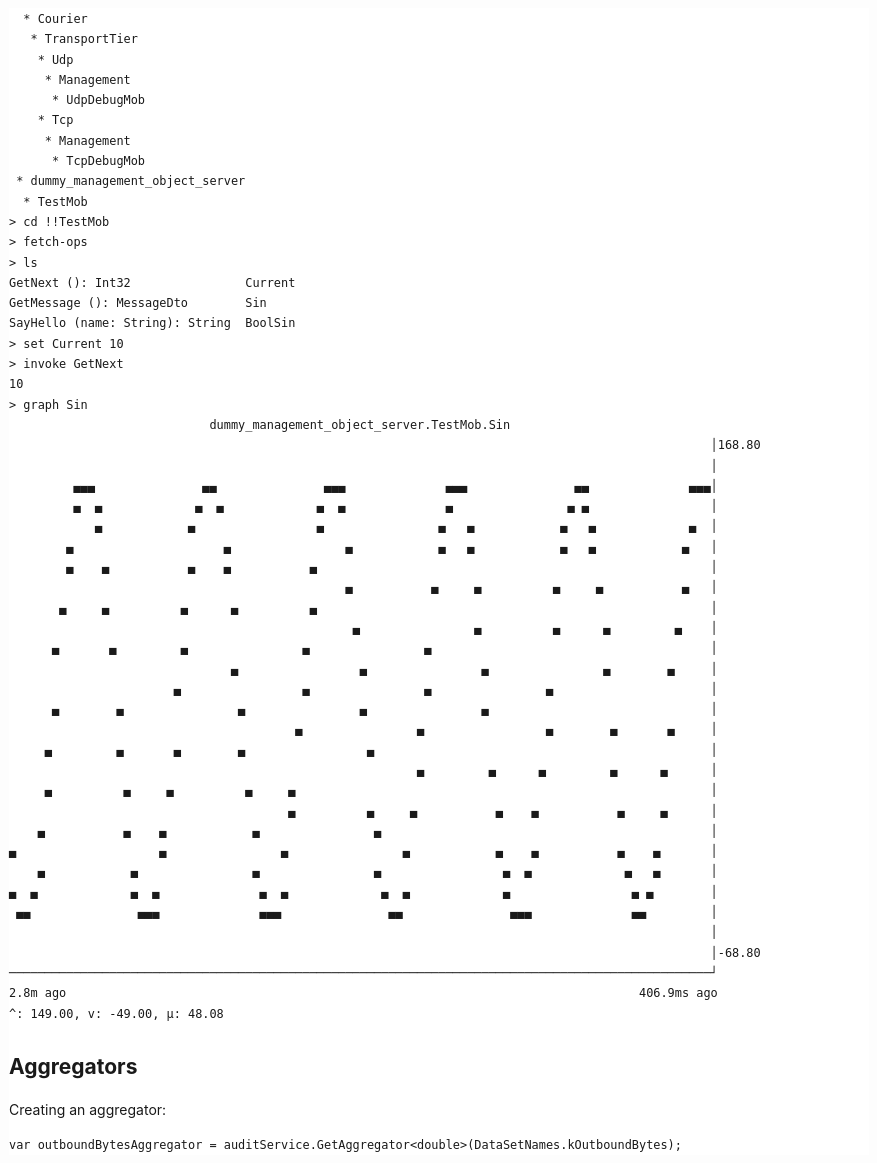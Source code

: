```
  * Courier
   * TransportTier
    * Udp
     * Management
      * UdpDebugMob
    * Tcp
     * Management
      * TcpDebugMob
 * dummy_management_object_server
  * TestMob
> cd !!TestMob
> fetch-ops
> ls
GetNext (): Int32                Current
GetMessage (): MessageDto        Sin
SayHello (name: String): String  BoolSin
> set Current 10
> invoke GetNext
10
> graph Sin
                            dummy_management_object_server.TestMob.Sin
                                                                                                  │168.80
                                                                                                  │
         ▄▄▄               ▄▄               ▄▄▄              ▄▄▄               ▄▄              ▄▄▄│
         ▄  ▄             ▄  ▄             ▄  ▄              ▄                ▄ ▄                 │
            ▄            ▄                 ▄                ▄   ▄            ▄   ▄             ▄  │
        ▄                     ▄                ▄            ▄   ▄            ▄   ▄            ▄   │
        ▄    ▄           ▄    ▄           ▄                                                       │
                                               ▄           ▄     ▄          ▄     ▄           ▄   │
       ▄     ▄          ▄      ▄          ▄                                                       │
                                                ▄                ▄          ▄      ▄         ▄    │
      ▄       ▄         ▄                ▄                ▄                                       │
                               ▄                 ▄                ▄                ▄        ▄     │
                       ▄                 ▄                ▄                ▄                      │
      ▄        ▄                ▄                ▄                ▄                               │
                                        ▄                ▄                 ▄        ▄       ▄     │
     ▄         ▄       ▄        ▄                 ▄                                               │
                                                         ▄         ▄      ▄         ▄      ▄      │
     ▄          ▄     ▄          ▄     ▄                                                          │
                                       ▄          ▄     ▄           ▄    ▄           ▄     ▄      │
    ▄           ▄    ▄            ▄                ▄                                              │
▄                    ▄                ▄                ▄            ▄    ▄           ▄    ▄       │
    ▄            ▄                ▄                ▄                 ▄  ▄             ▄   ▄       │
▄  ▄             ▄  ▄              ▄  ▄             ▄  ▄             ▄                 ▄ ▄        │
 ▄▄               ▄▄▄              ▄▄▄               ▄▄               ▄▄▄              ▄▄         │
                                                                                                  │
                                                                                                  │-68.80
──────────────────────────────────────────────────────────────────────────────────────────────────┘
2.8m ago                                                                                406.9ms ago
^: 149.00, v: -49.00, µ: 48.08
```
## Aggregators
Creating an aggregator:
```
var outboundBytesAggregator = auditService.GetAggregator<double>(DataSetNames.kOutboundBytes);
```
